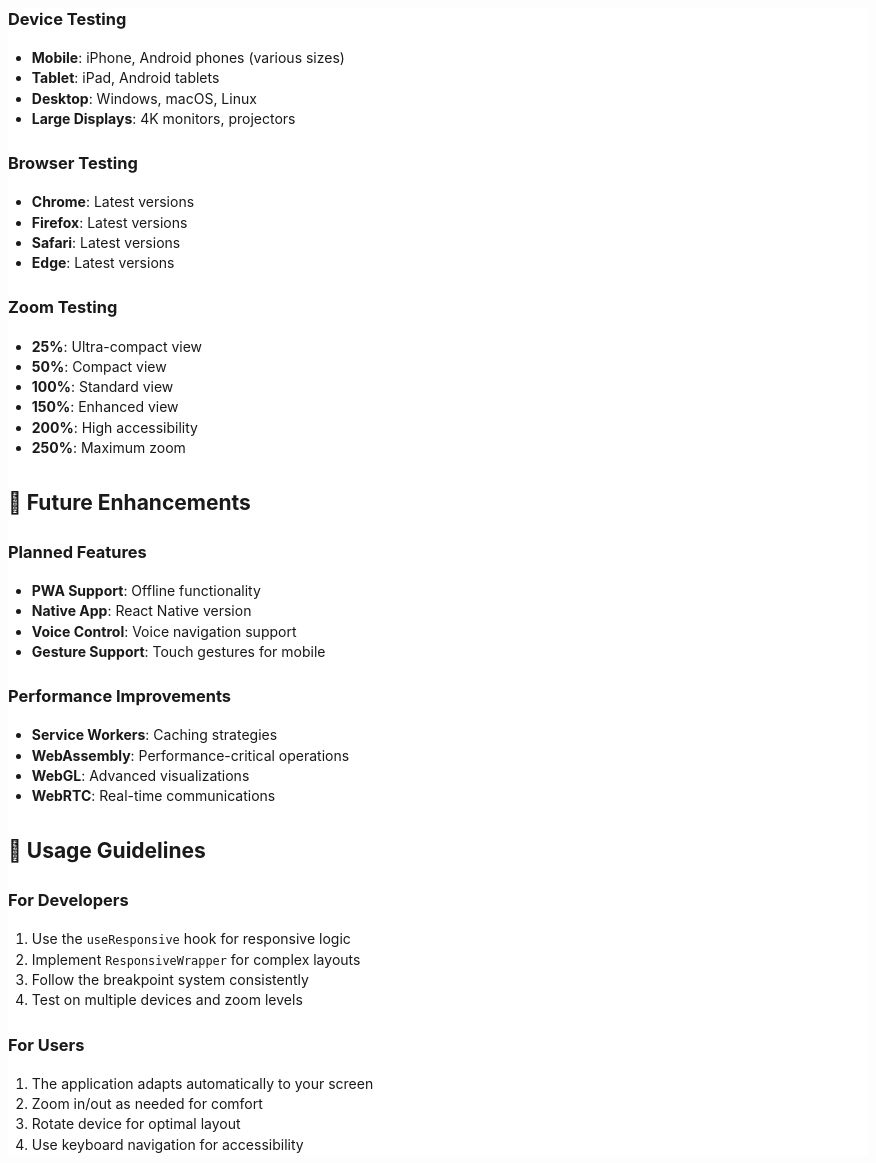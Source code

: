 ### Device Testing
- **Mobile**: iPhone, Android phones (various sizes)
- **Tablet**: iPad, Android tablets
- **Desktop**: Windows, macOS, Linux
- **Large Displays**: 4K monitors, projectors

### Browser Testing
- **Chrome**: Latest versions
- **Firefox**: Latest versions
- **Safari**: Latest versions
- **Edge**: Latest versions

### Zoom Testing
- **25%**: Ultra-compact view
- **50%**: Compact view
- **100%**: Standard view
- **150%**: Enhanced view
- **200%**: High accessibility
- **250%**: Maximum zoom

## 🚀 Future Enhancements

### Planned Features
- **PWA Support**: Offline functionality
- **Native App**: React Native version
- **Voice Control**: Voice navigation support
- **Gesture Support**: Touch gestures for mobile

### Performance Improvements
- **Service Workers**: Caching strategies
- **WebAssembly**: Performance-critical operations
- **WebGL**: Advanced visualizations
- **WebRTC**: Real-time communications

## 📝 Usage Guidelines

### For Developers
1. Use the `useResponsive` hook for responsive logic
2. Implement `ResponsiveWrapper` for complex layouts
3. Follow the breakpoint system consistently
4. Test on multiple devices and zoom levels

### For Users
1. The application adapts automatically to your screen
2. Zoom in/out as needed for comfort
3. Rotate device for optimal layout
4. Use keyboard navigation for accessibility
